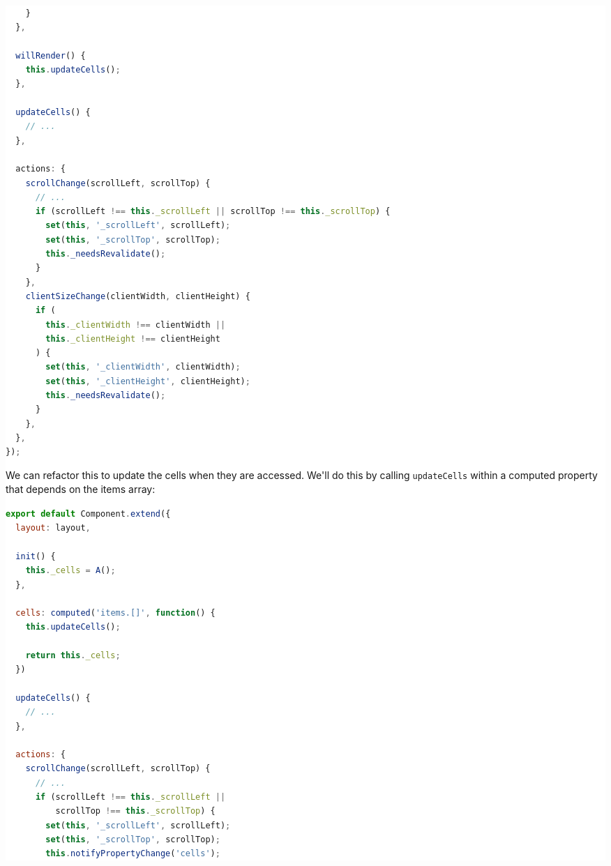 ```js
    }
  },

  willRender() {
    this.updateCells();
  },

  updateCells() {
    // ...
  },

  actions: {
    scrollChange(scrollLeft, scrollTop) {
      // ...
      if (scrollLeft !== this._scrollLeft || scrollTop !== this._scrollTop) {
        set(this, '_scrollLeft', scrollLeft);
        set(this, '_scrollTop', scrollTop);
        this._needsRevalidate();
      }
    },
    clientSizeChange(clientWidth, clientHeight) {
      if (
        this._clientWidth !== clientWidth ||
        this._clientHeight !== clientHeight
      ) {
        set(this, '_clientWidth', clientWidth);
        set(this, '_clientHeight', clientHeight);
        this._needsRevalidate();
      }
    },
  },
});
```

We can refactor this to update the cells when they are accessed. We'll do this
by calling `updateCells` within a computed property that depends on the items
array:

```js
export default Component.extend({
  layout: layout,

  init() {
    this._cells = A();
  },

  cells: computed('items.[]', function() {
    this.updateCells();

    return this._cells;
  })

  updateCells() {
    // ...
  },

  actions: {
    scrollChange(scrollLeft, scrollTop) {
      // ...
      if (scrollLeft !== this._scrollLeft ||
          scrollTop !== this._scrollTop) {
        set(this, '_scrollLeft', scrollLeft);
        set(this, '_scrollTop', scrollTop);
        this.notifyPropertyChange('cells');
```